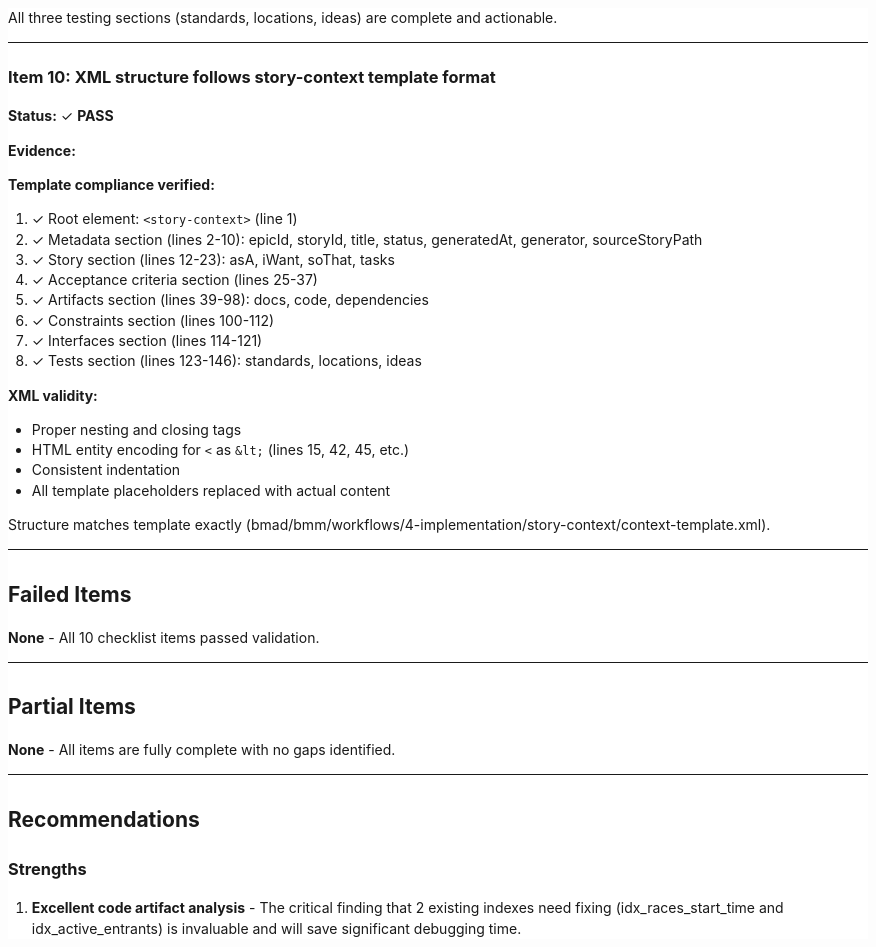 All three testing sections (standards, locations, ideas) are complete and actionable.

---

### Item 10: XML structure follows story-context template format

**Status:** ✓ **PASS**

**Evidence:**

**Template compliance verified:**

1. ✓ Root element: `<story-context>` (line 1)
2. ✓ Metadata section (lines 2-10): epicId, storyId, title, status, generatedAt, generator, sourceStoryPath
3. ✓ Story section (lines 12-23): asA, iWant, soThat, tasks
4. ✓ Acceptance criteria section (lines 25-37)
5. ✓ Artifacts section (lines 39-98): docs, code, dependencies
6. ✓ Constraints section (lines 100-112)
7. ✓ Interfaces section (lines 114-121)
8. ✓ Tests section (lines 123-146): standards, locations, ideas

**XML validity:**
- Proper nesting and closing tags
- HTML entity encoding for `<` as `&lt;` (lines 15, 42, 45, etc.)
- Consistent indentation
- All template placeholders replaced with actual content

Structure matches template exactly (bmad/bmm/workflows/4-implementation/story-context/context-template.xml).

---

## Failed Items

**None** - All 10 checklist items passed validation.

---

## Partial Items

**None** - All items are fully complete with no gaps identified.

---

## Recommendations

### Strengths

1. **Excellent code artifact analysis** - The critical finding that 2 existing indexes need fixing (idx_races_start_time and idx_active_entrants) is invaluable and will save significant debugging time.

